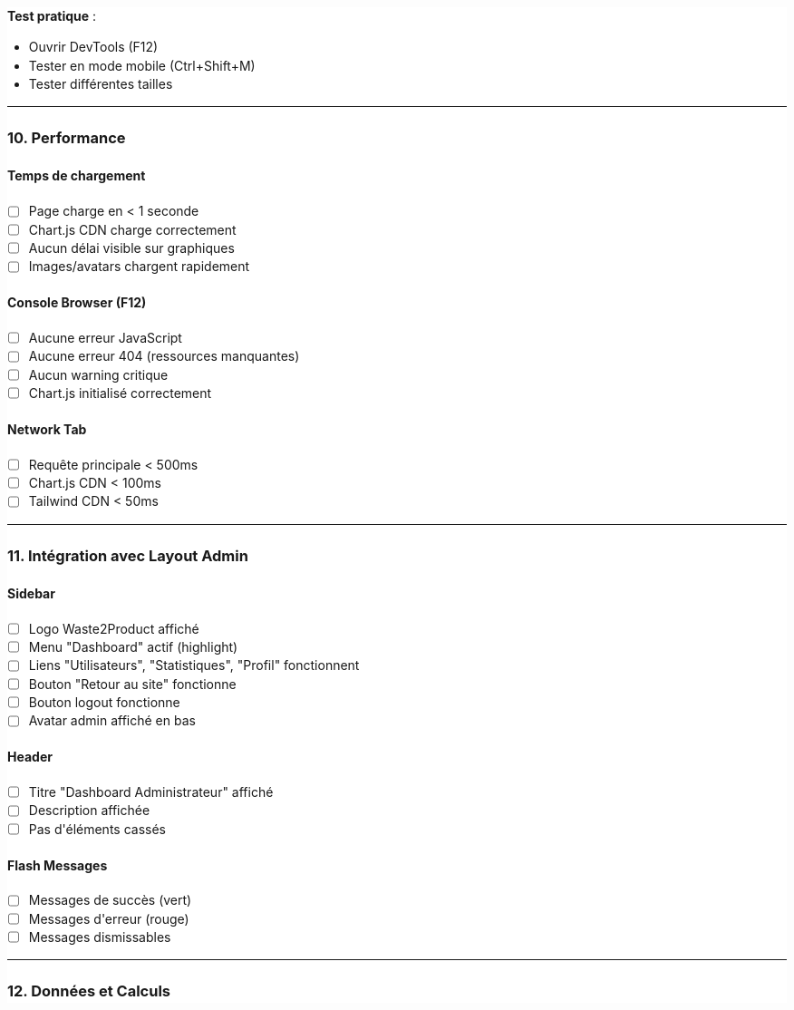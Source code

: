 **Test pratique** :
- Ouvrir DevTools (F12)
- Tester en mode mobile (Ctrl+Shift+M)
- Tester différentes tailles

---

### 10. **Performance**

#### Temps de chargement
- [ ] Page charge en < 1 seconde
- [ ] Chart.js CDN charge correctement
- [ ] Aucun délai visible sur graphiques
- [ ] Images/avatars chargent rapidement

#### Console Browser (F12)
- [ ] Aucune erreur JavaScript
- [ ] Aucune erreur 404 (ressources manquantes)
- [ ] Aucun warning critique
- [ ] Chart.js initialisé correctement

#### Network Tab
- [ ] Requête principale < 500ms
- [ ] Chart.js CDN < 100ms
- [ ] Tailwind CDN < 50ms

---

### 11. **Intégration avec Layout Admin**

#### Sidebar
- [ ] Logo Waste2Product affiché
- [ ] Menu "Dashboard" actif (highlight)
- [ ] Liens "Utilisateurs", "Statistiques", "Profil" fonctionnent
- [ ] Bouton "Retour au site" fonctionne
- [ ] Bouton logout fonctionne
- [ ] Avatar admin affiché en bas

#### Header
- [ ] Titre "Dashboard Administrateur" affiché
- [ ] Description affichée
- [ ] Pas d'éléments cassés

#### Flash Messages
- [ ] Messages de succès (vert)
- [ ] Messages d'erreur (rouge)
- [ ] Messages dismissables

---

### 12. **Données et Calculs**
